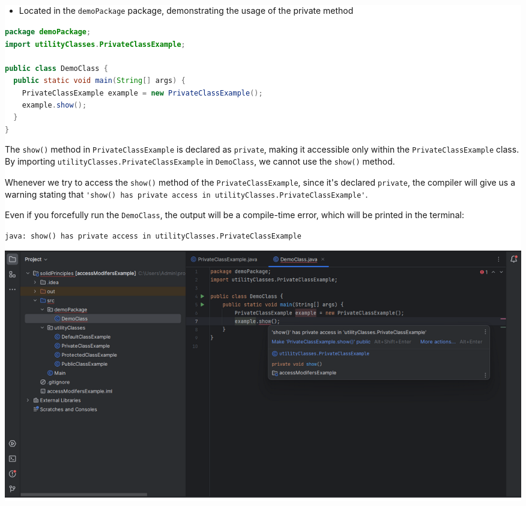 - Located in the `demoPackage` package, demonstrating the usage of the private method

```java
package demoPackage;
import utilityClasses.PrivateClassExample;

public class DemoClass {
  public static void main(String[] args) {
    PrivateClassExample example = new PrivateClassExample();
    example.show();
  }
}
```

The `show()` method in `PrivateClassExample` is declared as `private`, making it accessible only within the `PrivateClassExample` class. By importing `utilityClasses.PrivateClassExample` in `DemoClass`, we cannot use the `show()` method.

Whenever we try to access the `show()` method of the `PrivateClassExample`, since it's declared `private`, the compiler will give us a warning stating that `'show() has private access in utilityClasses.PrivateClassExample'`.

Even if you forcefully run the `DemoClass`, the output will be a compile-time error, which will be printed in the terminal:

```
java: show() has private access in utilityClasses.PrivateClassExample
```
![](../pics/Pasted%20image%2020250622234400.png)